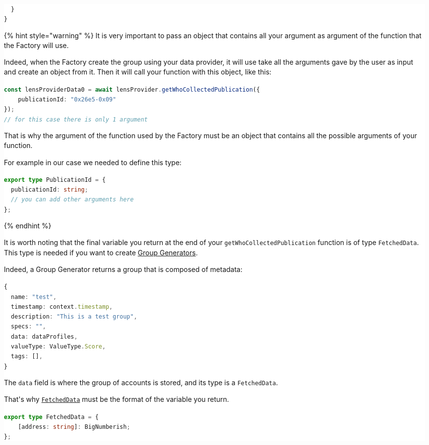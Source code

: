 ```typescript
  }
}
```

{% hint style="warning" %}
It is very important to pass an object that contains all your argument as argument of the function that the Factory will use.

Indeed, when the Factory create the group using your data provider, it will use take all the arguments gave by the user as input and create an object from it. Then it will call your function with this object, like this:

```typescript
const lensProviderData0 = await lensProvider.getWhoCollectedPublication({
    publicationId: "0x26e5-0x09"
});
// for this case there is only 1 argument
```

That is why the argument of the function used by the Factory must be an object that contains all the possible arguments of your function.

For example in our case we needed to define this type:

```typescript
export type PublicationId = {
  publicationId: string;
  // you can add other arguments here
};
```
{% endhint %}

It is worth noting that the final variable you return at the end of your `getWhoCollectedPublication` function is of type `FetchedData`. This type is needed if you want to create [Group Generators](../../knowledge-base/resources/sismo-hub/sismo-protocol-overview.md).

Indeed, a Group Generator returns a group that is composed of metadata:

```typescript
{
  name: "test",
  timestamp: context.timestamp,
  description: "This is a test group",
  specs: "",
  data: dataProfiles,
  valueType: ValueType.Score,
  tags: [],
}
```

The `data` field is where the group of accounts is stored, and its type is a `FetchedData`.

That's why [`FetchedData`](https://github.com/sismo-core/sismo-hub/blob/main/src/topics/group/group.types.ts) must be the format of the variable you return.

```typescript
export type FetchedData = {
    [address: string]: BigNumberish;
};
```
